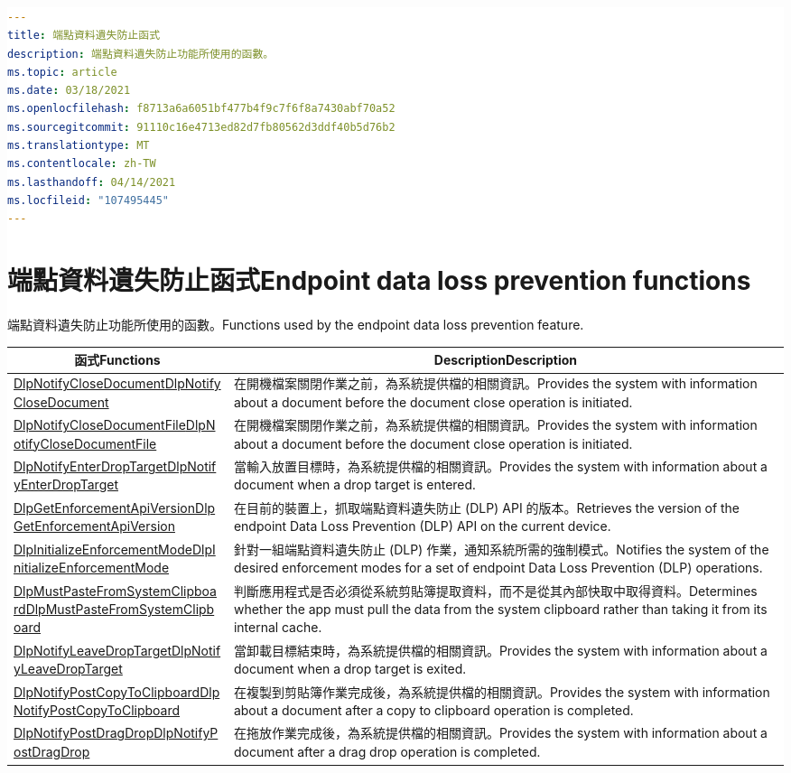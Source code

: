 ```yaml
---
title: 端點資料遺失防止函式
description: 端點資料遺失防止功能所使用的函數。
ms.topic: article
ms.date: 03/18/2021
ms.openlocfilehash: f8713a6a6051bf477b4f9c7f6f8a7430abf70a52
ms.sourcegitcommit: 91110c16e4713ed82d7fb80562d3ddf40b5d76b2
ms.translationtype: MT
ms.contentlocale: zh-TW
ms.lasthandoff: 04/14/2021
ms.locfileid: "107495445"
---
```

# <a name="endpoint-data-loss-prevention-functions"></a><span data-ttu-id="26d3e-103">端點資料遺失防止函式</span><span class="sxs-lookup"><span data-stu-id="26d3e-103">Endpoint data loss prevention functions</span></span>

<span data-ttu-id="26d3e-104">端點資料遺失防止功能所使用的函數。</span><span class="sxs-lookup"><span data-stu-id="26d3e-104">Functions used by the endpoint data loss prevention feature.</span></span>



| <span data-ttu-id="26d3e-105">函式</span><span class="sxs-lookup"><span data-stu-id="26d3e-105">Functions</span></span>                                                       | <span data-ttu-id="26d3e-106">Description</span><span class="sxs-lookup"><span data-stu-id="26d3e-106">Description</span></span>                                                           |
|-------------------------------------------------------------------|-----------------------------------------------------------------------|
| [<span data-ttu-id="26d3e-107">DlpNotifyCloseDocument</span><span class="sxs-lookup"><span data-stu-id="26d3e-107">DlpNotifyCloseDocument</span></span>](endpointdlp-dlpnotifyclosedocument.md)                       | <span data-ttu-id="26d3e-108">在開機檔案關閉作業之前，為系統提供檔的相關資訊。</span><span class="sxs-lookup"><span data-stu-id="26d3e-108">Provides the system with information about a document before the document close operation is initiated.</span></span>                                  |
| [<span data-ttu-id="26d3e-109">DlpNotifyCloseDocumentFile</span><span class="sxs-lookup"><span data-stu-id="26d3e-109">DlpNotifyCloseDocumentFile</span></span>](endpointdlp-dlpnotifyclosedocumentfile.md)                       | <span data-ttu-id="26d3e-110">在開機檔案關閉作業之前，為系統提供檔的相關資訊。</span><span class="sxs-lookup"><span data-stu-id="26d3e-110">Provides the system with information about a document before the document close operation is initiated.</span></span>                                  |
| [<span data-ttu-id="26d3e-111">DlpNotifyEnterDropTarget</span><span class="sxs-lookup"><span data-stu-id="26d3e-111">DlpNotifyEnterDropTarget</span></span>](endpointdlp-dlpnotifyenterdroptarget.md)                       | <span data-ttu-id="26d3e-112">當輸入放置目標時，為系統提供檔的相關資訊。</span><span class="sxs-lookup"><span data-stu-id="26d3e-112">Provides the system with information about a document when a drop target is entered.</span></span>                                  |
| [<span data-ttu-id="26d3e-113">DlpGetEnforcementApiVersion</span><span class="sxs-lookup"><span data-stu-id="26d3e-113">DlpGetEnforcementApiVersion</span></span>](endpointdlp-dlpgetenforcementapiversion.md)                       | <span data-ttu-id="26d3e-114">在目前的裝置上，抓取端點資料遺失防止 (DLP) API 的版本。</span><span class="sxs-lookup"><span data-stu-id="26d3e-114">Retrieves the version of the endpoint Data Loss Prevention (DLP) API on the current device.</span></span>                                  |
| [<span data-ttu-id="26d3e-115">DlpInitializeEnforcementMode</span><span class="sxs-lookup"><span data-stu-id="26d3e-115">DlpInitializeEnforcementMode</span></span>](endpointdlp-dlpinitializeenforcementmode.md)                       | <span data-ttu-id="26d3e-116">針對一組端點資料遺失防止 (DLP) 作業，通知系統所需的強制模式。</span><span class="sxs-lookup"><span data-stu-id="26d3e-116">Notifies the system of the desired enforcement modes for a set of endpoint Data Loss Prevention (DLP) operations.</span></span>                                  |
| [<span data-ttu-id="26d3e-117">DlpMustPasteFromSystemClipboard</span><span class="sxs-lookup"><span data-stu-id="26d3e-117">DlpMustPasteFromSystemClipboard</span></span>](endpointdlp-dlpmustpastefromsystemclipboard.md)                       | <span data-ttu-id="26d3e-118">判斷應用程式是否必須從系統剪貼簿提取資料，而不是從其內部快取中取得資料。</span><span class="sxs-lookup"><span data-stu-id="26d3e-118">Determines whether the app must pull the data from the system clipboard rather than taking it from its internal cache.</span></span>                                  |
| [<span data-ttu-id="26d3e-119">DlpNotifyLeaveDropTarget</span><span class="sxs-lookup"><span data-stu-id="26d3e-119">DlpNotifyLeaveDropTarget</span></span>](endpointdlp-dlpnotifyleavedroptarget.md)                       | <span data-ttu-id="26d3e-120">當卸載目標結束時，為系統提供檔的相關資訊。</span><span class="sxs-lookup"><span data-stu-id="26d3e-120">Provides the system with information about a document when a drop target is exited.</span></span>                                  |
| [<span data-ttu-id="26d3e-121">DlpNotifyPostCopyToClipboard</span><span class="sxs-lookup"><span data-stu-id="26d3e-121">DlpNotifyPostCopyToClipboard</span></span>](endpointdlp-dlpnotifypostcopytoclipboard.md)                         | <span data-ttu-id="26d3e-122">在複製到剪貼簿作業完成後，為系統提供檔的相關資訊。</span><span class="sxs-lookup"><span data-stu-id="26d3e-122">Provides the system with information about a document after a copy to clipboard operation is completed.</span></span>  |
| [<span data-ttu-id="26d3e-123">DlpNotifyPostDragDrop</span><span class="sxs-lookup"><span data-stu-id="26d3e-123">DlpNotifyPostDragDrop</span></span>](endpointdlp-dlpnotifypostdragdrop.md)                         | <span data-ttu-id="26d3e-124">在拖放作業完成後，為系統提供檔的相關資訊。</span><span class="sxs-lookup"><span data-stu-id="26d3e-124">Provides the system with information about a document after a drag drop operation is completed.</span></span>  |